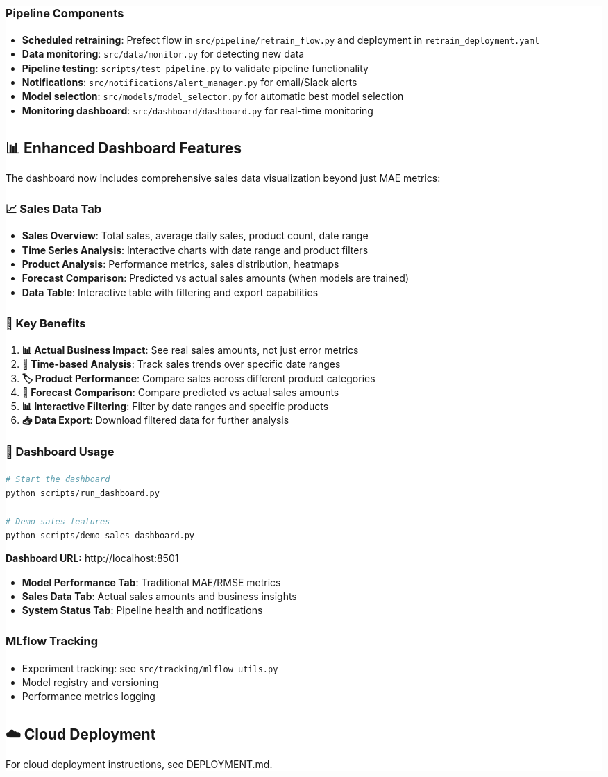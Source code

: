 ### Pipeline Components
- **Scheduled retraining**: Prefect flow in `src/pipeline/retrain_flow.py` and deployment in `retrain_deployment.yaml`
- **Data monitoring**: `src/data/monitor.py` for detecting new data
- **Pipeline testing**: `scripts/test_pipeline.py` to validate pipeline functionality
- **Notifications**: `src/notifications/alert_manager.py` for email/Slack alerts
- **Model selection**: `src/models/model_selector.py` for automatic best model selection
- **Monitoring dashboard**: `src/dashboard/dashboard.py` for real-time monitoring

## 📊 Enhanced Dashboard Features

The dashboard now includes comprehensive sales data visualization beyond just MAE metrics:

### 📈 Sales Data Tab
- **Sales Overview**: Total sales, average daily sales, product count, date range
- **Time Series Analysis**: Interactive charts with date range and product filters
- **Product Analysis**: Performance metrics, sales distribution, heatmaps
- **Forecast Comparison**: Predicted vs actual sales amounts (when models are trained)
- **Data Table**: Interactive table with filtering and export capabilities

### 🎯 Key Benefits
1. **📊 Actual Business Impact**: See real sales amounts, not just error metrics
2. **📅 Time-based Analysis**: Track sales trends over specific date ranges
3. **🏷️ Product Performance**: Compare sales across different product categories
4. **🔮 Forecast Comparison**: Compare predicted vs actual sales amounts
5. **📊 Interactive Filtering**: Filter by date ranges and specific products
6. **📥 Data Export**: Download filtered data for further analysis

### 🚀 Dashboard Usage
```bash
# Start the dashboard
python scripts/run_dashboard.py

# Demo sales features
python scripts/demo_sales_dashboard.py
```

**Dashboard URL:** http://localhost:8501
- **Model Performance Tab**: Traditional MAE/RMSE metrics
- **Sales Data Tab**: Actual sales amounts and business insights
- **System Status Tab**: Pipeline health and notifications

### MLflow Tracking
- Experiment tracking: see `src/tracking/mlflow_utils.py`
- Model registry and versioning
- Performance metrics logging

## ☁️ Cloud Deployment

For cloud deployment instructions, see [DEPLOYMENT.md](DEPLOYMENT.md).

